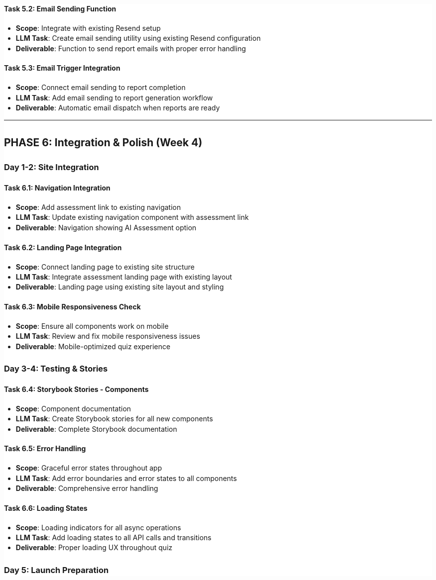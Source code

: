 #### Task 5.2: Email Sending Function
- **Scope**: Integrate with existing Resend setup
- **LLM Task**: Create email sending utility using existing Resend configuration
- **Deliverable**: Function to send report emails with proper error handling

#### Task 5.3: Email Trigger Integration
- **Scope**: Connect email sending to report completion
- **LLM Task**: Add email sending to report generation workflow
- **Deliverable**: Automatic email dispatch when reports are ready

---

## **PHASE 6: Integration & Polish** (Week 4)

### **Day 1-2: Site Integration**

#### Task 6.1: Navigation Integration
- **Scope**: Add assessment link to existing navigation
- **LLM Task**: Update existing navigation component with assessment link
- **Deliverable**: Navigation showing AI Assessment option

#### Task 6.2: Landing Page Integration
- **Scope**: Connect landing page to existing site structure
- **LLM Task**: Integrate assessment landing page with existing layout
- **Deliverable**: Landing page using existing site layout and styling

#### Task 6.3: Mobile Responsiveness Check
- **Scope**: Ensure all components work on mobile
- **LLM Task**: Review and fix mobile responsiveness issues
- **Deliverable**: Mobile-optimized quiz experience

### **Day 3-4: Testing & Stories**

#### Task 6.4: Storybook Stories - Components
- **Scope**: Component documentation
- **LLM Task**: Create Storybook stories for all new components
- **Deliverable**: Complete Storybook documentation

#### Task 6.5: Error Handling
- **Scope**: Graceful error states throughout app
- **LLM Task**: Add error boundaries and error states to all components
- **Deliverable**: Comprehensive error handling

#### Task 6.6: Loading States
- **Scope**: Loading indicators for all async operations
- **LLM Task**: Add loading states to all API calls and transitions
- **Deliverable**: Proper loading UX throughout quiz

### **Day 5: Launch Preparation**
